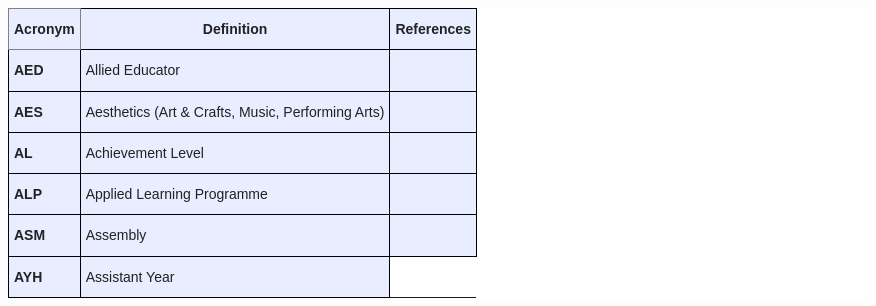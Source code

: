 <table style="border-collapse:collapse;border-spacing:0" class="tg"><thead><tr><th style="background-color:#E8EDFF;border-color:inherit;border-style:solid;border-width:1px;color:#222;font-family:Arial, sans-serif;font-size:14px;font-weight:bold;overflow:hidden;padding:10px 5px;text-align:center;vertical-align:top;word-break:normal">Acronym</th><th style="background-color:#E8EDFF;border-color:black;border-style:solid;border-width:1px;color:#222;font-family:Arial, sans-serif;font-size:14px;font-weight:bold;overflow:hidden;padding:10px 5px;text-align:center;vertical-align:top;word-break:normal">Definition</th><th style="background-color:#E8EDFF;border-color:black;border-style:solid;border-width:1px;color:#222;font-family:Arial, sans-serif;font-size:14px;font-weight:bold;overflow:hidden;padding:10px 5px;text-align:center;vertical-align:top;word-break:normal">References</th></tr></thead><tbody><tr><td style="background-color:#E8EDFF;border-color:black;border-style:solid;border-width:1px;color:#222;font-family:Arial, sans-serif;font-size:14px;font-weight:bold;overflow:hidden;padding:10px 5px;text-align:left;vertical-align:top;word-break:normal">AED</td><td style="background-color:#E8EDFF;border-color:black;border-style:solid;border-width:1px;color:#222;font-family:Arial, sans-serif;font-size:14px;overflow:hidden;padding:10px 5px;text-align:left;vertical-align:top;word-break:normal">Allied Educator</td><td style="background-color:#E8EDFF;border-color:black;border-style:solid;border-width:1px;color:#222;font-family:Arial, sans-serif;font-size:14px;overflow:hidden;padding:10px 5px;text-align:left;vertical-align:top;word-break:normal"> </td></tr><tr><td style="background-color:#E8EDFF;border-color:black;border-style:solid;border-width:1px;color:#222;font-family:Arial, sans-serif;font-size:14px;font-weight:bold;overflow:hidden;padding:10px 5px;text-align:left;vertical-align:top;word-break:normal">AES</td><td style="background-color:#E8EDFF;border-color:black;border-style:solid;border-width:1px;color:#222;font-family:Arial, sans-serif;font-size:14px;overflow:hidden;padding:10px 5px;text-align:left;vertical-align:top;word-break:normal">Aesthetics (Art &amp; Crafts, Music, Performing Arts)</td><td style="background-color:#E8EDFF;border-color:black;border-style:solid;border-width:1px;color:#222;font-family:Arial, sans-serif;font-size:14px;overflow:hidden;padding:10px 5px;text-align:left;vertical-align:top;word-break:normal"></td></tr><tr><td style="background-color:#E8EDFF;border-color:black;border-style:solid;border-width:1px;color:#222;font-family:Arial, sans-serif;font-size:14px;font-weight:bold;overflow:hidden;padding:10px 5px;text-align:left;vertical-align:top;word-break:normal">AL</td><td style="background-color:#E8EDFF;border-color:black;border-style:solid;border-width:1px;color:#222;font-family:Arial, sans-serif;font-size:14px;overflow:hidden;padding:10px 5px;text-align:left;vertical-align:top;word-break:normal">Achievement Level<br></td><td style="background-color:#E8EDFF;border-color:black;border-style:solid;border-width:1px;color:#222;font-family:Arial, sans-serif;font-size:14px;overflow:hidden;padding:10px 5px;text-align:left;vertical-align:top;word-break:normal"> </td></tr><tr><td style="background-color:#E8EDFF;border-color:black;border-style:solid;border-width:1px;color:#222;font-family:Arial, sans-serif;font-size:14px;font-weight:bold;overflow:hidden;padding:10px 5px;text-align:left;vertical-align:top;word-break:normal">ALP<br></td><td style="background-color:#E8EDFF;border-color:black;border-style:solid;border-width:1px;color:#222;font-family:Arial, sans-serif;font-size:14px;overflow:hidden;padding:10px 5px;text-align:left;vertical-align:top;word-break:normal">Applied Learning Programme<br></td><td style="background-color:#E8EDFF;border-color:black;border-style:solid;border-width:1px;color:#222;font-family:Arial, sans-serif;font-size:14px;overflow:hidden;padding:10px 5px;text-align:left;vertical-align:top;word-break:normal"> </td></tr><tr><td style="background-color:#E8EDFF;border-color:black;border-style:solid;border-width:1px;color:#222;font-family:Arial, sans-serif;font-size:14px;font-weight:bold;overflow:hidden;padding:10px 5px;text-align:left;vertical-align:top;word-break:normal">ASM</td><td style="background-color:#E8EDFF;border-color:black;border-style:solid;border-width:1px;color:#222;font-family:Arial, sans-serif;font-size:14px;overflow:hidden;padding:10px 5px;text-align:left;vertical-align:top;word-break:normal">Assembly</td><td style="background-color:#E8EDFF;border-color:black;border-style:solid;border-width:1px;color:#222;font-family:Arial, sans-serif;font-size:14px;overflow:hidden;padding:10px 5px;text-align:left;vertical-align:top;word-break:normal"> </td></tr><tr><td style="background-color:#E8EDFF;border-color:black;border-style:solid;border-width:1px;color:#222;font-family:Arial, sans-serif;font-size:14px;font-weight:bold;overflow:hidden;padding:10px 5px;text-align:left;vertical-align:top;word-break:normal">AYH<br></td><td style="background-color:#E8EDFF;border-color:black;border-style:solid;border-width:1px;color:#222;font-family:Arial, sans-serif;font-size:14px;overflow:hidden;padding:10px 5px;text-align:left;vertical-align:top;word-break:normal">Assistant Year